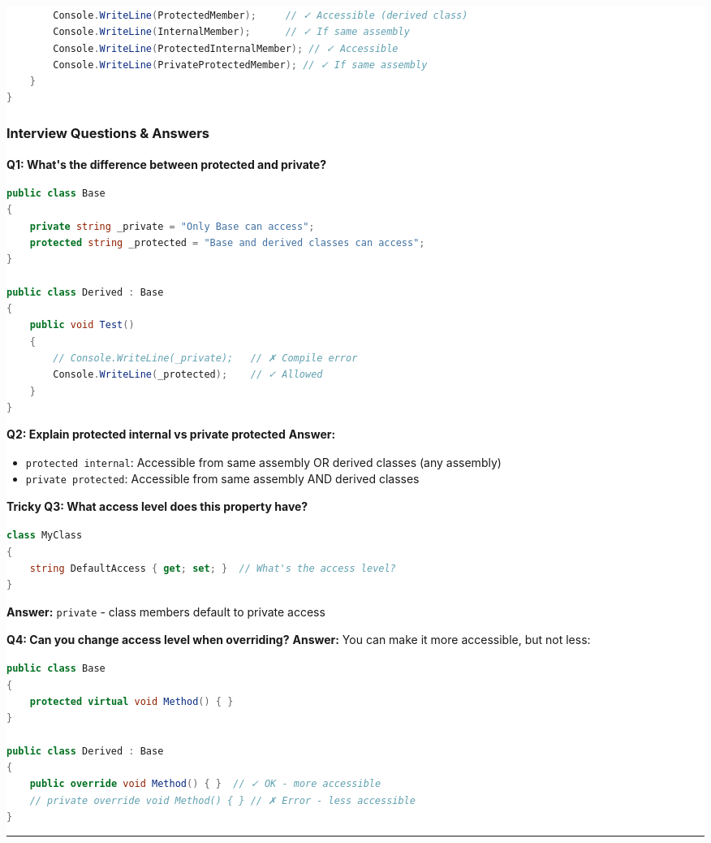 ```csharp
        Console.WriteLine(ProtectedMember);     // ✓ Accessible (derived class)
        Console.WriteLine(InternalMember);      // ✓ If same assembly
        Console.WriteLine(ProtectedInternalMember); // ✓ Accessible
        Console.WriteLine(PrivateProtectedMember); // ✓ If same assembly
    }
}
```

### Interview Questions & Answers

**Q1: What's the difference between protected and private?**
```csharp
public class Base
{
    private string _private = "Only Base can access";
    protected string _protected = "Base and derived classes can access";
}

public class Derived : Base
{
    public void Test()
    {
        // Console.WriteLine(_private);   // ✗ Compile error
        Console.WriteLine(_protected);    // ✓ Allowed
    }
}
```

**Q2: Explain protected internal vs private protected**
**Answer:** 
- `protected internal`: Accessible from same assembly OR derived classes (any assembly)
- `private protected`: Accessible from same assembly AND derived classes

**Tricky Q3: What access level does this property have?**
```csharp
class MyClass
{
    string DefaultAccess { get; set; }  // What's the access level?
}
```
**Answer:** `private` - class members default to private access

**Q4: Can you change access level when overriding?**
**Answer:** You can make it more accessible, but not less:
```csharp
public class Base
{
    protected virtual void Method() { }
}

public class Derived : Base
{
    public override void Method() { }  // ✓ OK - more accessible
    // private override void Method() { } // ✗ Error - less accessible
}
```

---